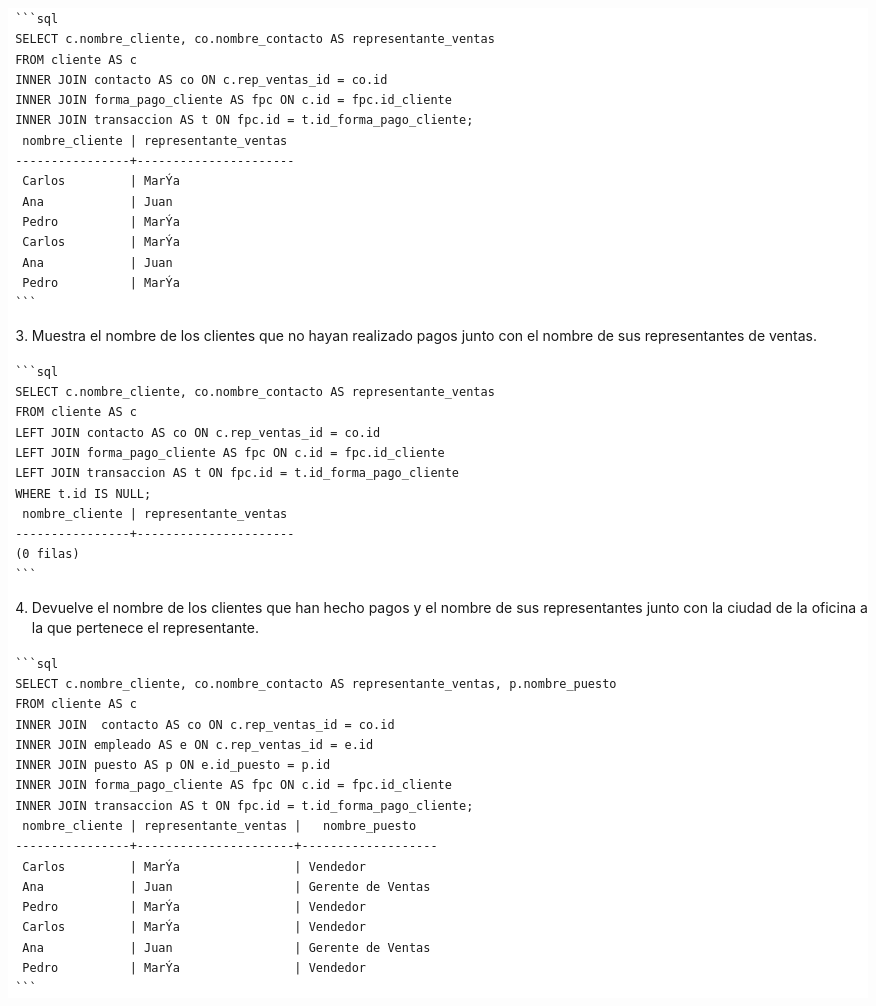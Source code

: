      ```sql
     SELECT c.nombre_cliente, co.nombre_contacto AS representante_ventas
     FROM cliente AS c
     INNER JOIN contacto AS co ON c.rep_ventas_id = co.id
     INNER JOIN forma_pago_cliente AS fpc ON c.id = fpc.id_cliente
     INNER JOIN transaccion AS t ON fpc.id = t.id_forma_pago_cliente;
      nombre_cliente | representante_ventas
     ----------------+----------------------
      Carlos         | MarÝa
      Ana            | Juan
      Pedro          | MarÝa
      Carlos         | MarÝa
      Ana            | Juan
      Pedro          | MarÝa
     ```
   
     
   3. Muestra el nombre de los clientes que no hayan realizado pagos junto con
     el nombre de sus representantes de ventas.
   
     ```sql
     SELECT c.nombre_cliente, co.nombre_contacto AS representante_ventas
     FROM cliente AS c
     LEFT JOIN contacto AS co ON c.rep_ventas_id = co.id
     LEFT JOIN forma_pago_cliente AS fpc ON c.id = fpc.id_cliente
     LEFT JOIN transaccion AS t ON fpc.id = t.id_forma_pago_cliente
     WHERE t.id IS NULL;
      nombre_cliente | representante_ventas
     ----------------+----------------------
     (0 filas)
     ```
   
     
   4. Devuelve el nombre de los clientes que han hecho pagos y el nombre de sus
     representantes junto con la ciudad de la oficina a la que pertenece el
     representante.
   
     ```sql
     SELECT c.nombre_cliente, co.nombre_contacto AS representante_ventas, p.nombre_puesto
     FROM cliente AS c
     INNER JOIN  contacto AS co ON c.rep_ventas_id = co.id
     INNER JOIN empleado AS e ON c.rep_ventas_id = e.id
     INNER JOIN puesto AS p ON e.id_puesto = p.id
     INNER JOIN forma_pago_cliente AS fpc ON c.id = fpc.id_cliente
     INNER JOIN transaccion AS t ON fpc.id = t.id_forma_pago_cliente;
      nombre_cliente | representante_ventas |   nombre_puesto
     ----------------+----------------------+-------------------
      Carlos         | MarÝa                | Vendedor
      Ana            | Juan                 | Gerente de Ventas
      Pedro          | MarÝa                | Vendedor
      Carlos         | MarÝa                | Vendedor
      Ana            | Juan                 | Gerente de Ventas
      Pedro          | MarÝa                | Vendedor
     ```
   